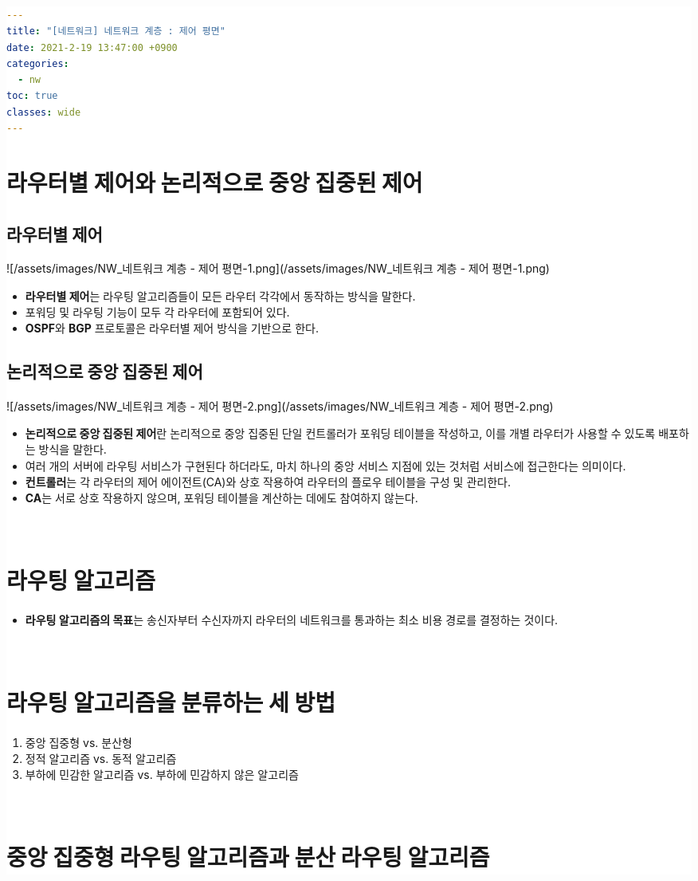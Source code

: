 ```yaml
---
title: "[네트워크] 네트워크 계층 : 제어 평면"
date: 2021-2-19 13:47:00 +0900
categories:
  - nw
toc: true
classes: wide
---
```


# 라우터별 제어와 논리적으로 중앙 집중된 제어

## 라우터별 제어

![/assets/images/NW_네트워크 계층 - 제어 평면-1.png](/assets/images/NW_네트워크 계층 - 제어 평면-1.png)

- **라우터별 제어**는 라우팅 알고리즘들이 모든 라우터 각각에서 동작하는 방식을 말한다.
- 포워딩 및 라우팅 기능이 모두 각 라우터에 포함되어 있다.
- **OSPF**와 **BGP** 프로토콜은 라우터별 제어 방식을 기반으로 한다.

## 논리적으로 중앙 집중된 제어

![/assets/images/NW_네트워크 계층 - 제어 평면-2.png](/assets/images/NW_네트워크 계층 - 제어 평면-2.png)

- **논리적으로 중앙 집중된 제어**란 논리적으로 중앙 집중된 단일 컨트롤러가 포워딩 테이블을 작성하고, 이를 개별 라우터가 사용할 수 있도록 배포하는 방식을 말한다.
- 여러 개의 서버에 라우팅 서비스가 구현된다 하더라도, 마치 하나의 중앙 서비스 지점에 있는 것처럼 서비스에 접근한다는 의미이다.
- **컨트롤러**는 각 라우터의 제어 에이전트(CA)와 상호 작용하여 라우터의 플로우 테이블을 구성 및 관리한다.
- **CA**는 서로 상호 작용하지 않으며, 포워딩 테이블을 계산하는 데에도 참여하지 않는다.

<br>

# 라우팅 알고리즘

- **라우팅 알고리즘의 목표**는 송신자부터 수신자까지 라우터의 네트워크를 통과하는 최소 비용 경로를 결정하는 것이다.

<br>

# 라우팅 알고리즘을 분류하는 세 방법

1. 중앙 집중형 vs. 분산형
2. 정적 알고리즘 vs. 동적 알고리즘
3. 부하에 민감한 알고리즘 vs. 부하에 민감하지 않은 알고리즘

<br>

# 중앙 집중형 라우팅 알고리즘과 분산 라우팅 알고리즘
